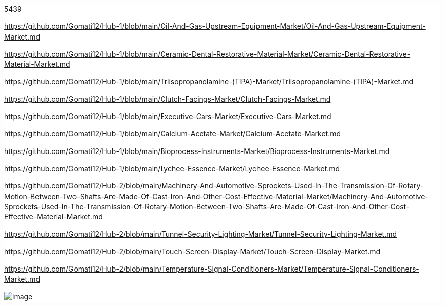 5439</p><p><a href="https://github.com/Gomati12/Hub-1/blob/main/Oil-And-Gas-Upstream-Equipment-Market/Oil-And-Gas-Upstream-Equipment-Market.md">https://github.com/Gomati12/Hub-1/blob/main/Oil-And-Gas-Upstream-Equipment-Market/Oil-And-Gas-Upstream-Equipment-Market.md</a></p><p><a href="https://github.com/Gomati12/Hub-1/blob/main/Ceramic-Dental-Restorative-Material-Market/Ceramic-Dental-Restorative-Material-Market.md">https://github.com/Gomati12/Hub-1/blob/main/Ceramic-Dental-Restorative-Material-Market/Ceramic-Dental-Restorative-Material-Market.md</a></p><p><a href="https://github.com/Gomati12/Hub-1/blob/main/Triisopropanolamine-(TIPA)-Market/Triisopropanolamine-(TIPA)-Market.md">https://github.com/Gomati12/Hub-1/blob/main/Triisopropanolamine-(TIPA)-Market/Triisopropanolamine-(TIPA)-Market.md</a></p><p><a href="https://github.com/Gomati12/Hub-1/blob/main/Clutch-Facings-Market/Clutch-Facings-Market.md">https://github.com/Gomati12/Hub-1/blob/main/Clutch-Facings-Market/Clutch-Facings-Market.md</a></p><p><a href="https://github.com/Gomati12/Hub-1/blob/main/Executive-Cars-Market/Executive-Cars-Market.md">https://github.com/Gomati12/Hub-1/blob/main/Executive-Cars-Market/Executive-Cars-Market.md</a></p><p><a href="https://github.com/Gomati12/Hub-1/blob/main/Calcium-Acetate-Market/Calcium-Acetate-Market.md">https://github.com/Gomati12/Hub-1/blob/main/Calcium-Acetate-Market/Calcium-Acetate-Market.md</a></p><p><a href="https://github.com/Gomati12/Hub-1/blob/main/Bioprocess-Instruments-Market/Bioprocess-Instruments-Market.md">https://github.com/Gomati12/Hub-1/blob/main/Bioprocess-Instruments-Market/Bioprocess-Instruments-Market.md</a></p><p><a href="https://github.com/Gomati12/Hub-1/blob/main/Lychee-Essence-Market/Lychee-Essence-Market.md">https://github.com/Gomati12/Hub-1/blob/main/Lychee-Essence-Market/Lychee-Essence-Market.md</a></p><p><a href="https://github.com/Gomati12/Hub-2/blob/main/Machinery-And-Automotive-Sprockets-Used-In-The-Transmission-Of-Rotary-Motion-Between-Two-Shafts-Are-Made-Of-Cast-Iron-And-Other-Cost-Effective-Material-Market/Machinery-And-Automotive-Sprockets-Used-In-The-Transmission-Of-Rotary-Motion-Between-Two-Shafts-Are-Made-Of-Cast-Iron-And-Other-Cost-Effective-Material-Market.md">https://github.com/Gomati12/Hub-2/blob/main/Machinery-And-Automotive-Sprockets-Used-In-The-Transmission-Of-Rotary-Motion-Between-Two-Shafts-Are-Made-Of-Cast-Iron-And-Other-Cost-Effective-Material-Market/Machinery-And-Automotive-Sprockets-Used-In-The-Transmission-Of-Rotary-Motion-Between-Two-Shafts-Are-Made-Of-Cast-Iron-And-Other-Cost-Effective-Material-Market.md</a></p><p><a href="https://github.com/Gomati12/Hub-2/blob/main/Tunnel-Security-Lighting-Market/Tunnel-Security-Lighting-Market.md">https://github.com/Gomati12/Hub-2/blob/main/Tunnel-Security-Lighting-Market/Tunnel-Security-Lighting-Market.md</a></p><p><a href="https://github.com/Gomati12/Hub-2/blob/main/Touch-Screen-Display-Market/Touch-Screen-Display-Market.md">https://github.com/Gomati12/Hub-2/blob/main/Touch-Screen-Display-Market/Touch-Screen-Display-Market.md</a></p><p><a href="https://github.com/Gomati12/Hub-2/blob/main/Temperature-Signal-Conditioners-Market/Temperature-Signal-Conditioners-Market.md">https://github.com/Gomati12/Hub-2/blob/main/Temperature-Signal-Conditioners-Market/Temperature-Signal-Conditioners-Market.md</a></p>
![image](https://github.com/user-attachments/assets/dc62c4ec-14d7-42cb-a651-dadb99b913dd)
